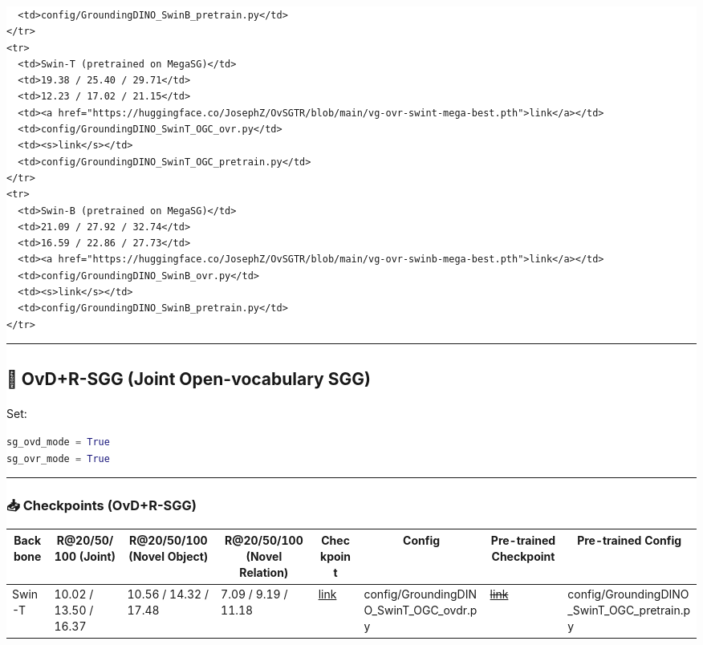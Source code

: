       <td>config/GroundingDINO_SwinB_pretrain.py</td>
    </tr>
    <tr>
      <td>Swin-T (pretrained on MegaSG)</td>
      <td>19.38 / 25.40 / 29.71</td>
      <td>12.23 / 17.02 / 21.15</td>
      <td><a href="https://huggingface.co/JosephZ/OvSGTR/blob/main/vg-ovr-swint-mega-best.pth">link</a></td>
      <td>config/GroundingDINO_SwinT_OGC_ovr.py</td>
      <td><s>link</s></td>
      <td>config/GroundingDINO_SwinT_OGC_pretrain.py</td>
    </tr>
    <tr>
      <td>Swin-B (pretrained on MegaSG)</td>
      <td>21.09 / 27.92 / 32.74</td>
      <td>16.59 / 22.86 / 27.73</td>
      <td><a href="https://huggingface.co/JosephZ/OvSGTR/blob/main/vg-ovr-swinb-mega-best.pth">link</a></td>
      <td>config/GroundingDINO_SwinB_ovr.py</td>
      <td><s>link</s></td>
      <td>config/GroundingDINO_SwinB_pretrain.py</td>
    </tr>
  </tbody>
</table>

---

## 🌟 OvD+R-SGG (Joint Open-vocabulary SGG)

Set:

```python
sg_ovd_mode = True
sg_ovr_mode = True
```

---

### 📥 Checkpoints (OvD+R-SGG)

<table>
  <thead>
    <tr>
      <th>Backbone</th>
      <th>R@20/50/100 (Joint)</th>
      <th>R@20/50/100 (Novel Object)</th>
      <th>R@20/50/100 (Novel Relation)</th>
      <th>Checkpoint</th>
      <th>Config</th>
      <th>Pre-trained Checkpoint</th>
      <th>Pre-trained Config</th>
    </tr>
  </thead>
  <tbody>
    <tr>
      <td>Swin-T</td>
      <td>10.02 / 13.50 / 16.37</td>
      <td>10.56 / 14.32 / 17.48</td>
      <td>7.09 / 9.19 / 11.18</td>
      <td><a href="https://huggingface.co/JosephZ/OvSGTR/blob/main/vg-ovdr-swint.pth">link</a></td>
      <td>config/GroundingDINO_SwinT_OGC_ovdr.py</td>
      <td><a href="https://huggingface.co/JosephZ/OvSGTR/blob/main/vg-pretrain-coco-swint.pth"><s>link</s></a></td>
      <td>config/GroundingDINO_SwinT_OGC_pretrain.py</td>
    </tr>